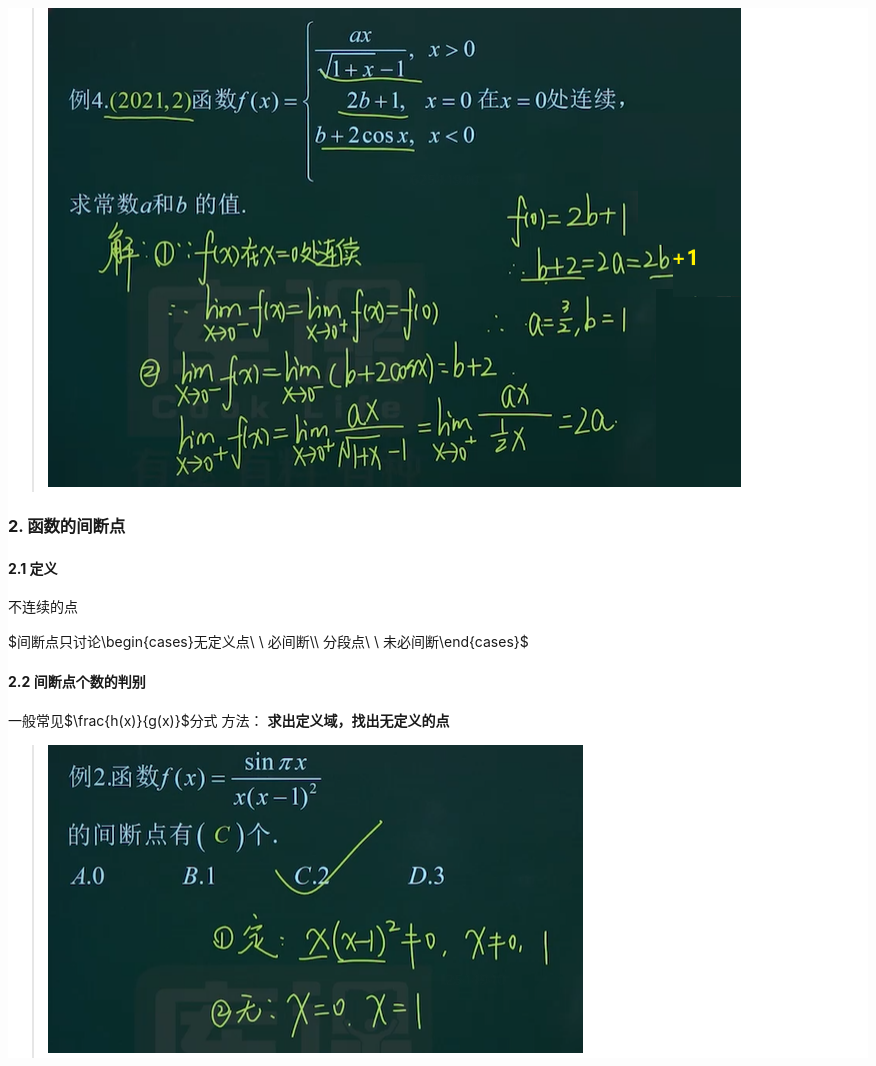 > ![例题](..\MDImg\升本\高数\三3.12例题.png)

###  2. 函数的间断点

#### 2.1 定义

不连续的点

$间断点只讨论\begin{cases}无定义点\ \ 必间断\\
分段点\ \ 未必间断\end{cases}$

#### 2.2 间断点个数的判别

一般常见$\frac{h(x)}{g(x)}$分式
方法： **求出定义域，找出无定义的点**

> ![例题](..\MDImg\升本\高数\三3.21例题.png)

